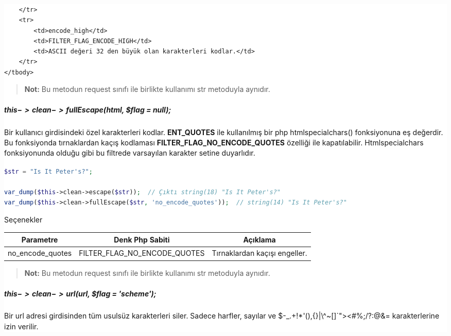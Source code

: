         </tr>
        <tr>
            <td>encode_high</td>
            <td>FILTER_FLAG_ENCODE_HIGH</td>
            <td>ASCII değeri 32 den büyük olan karakterleri kodlar.</td>
        </tr>
    </tbody>
</table>

> **Not:** Bu metodun request sınıfı ile birlikte kullanımı str metoduyla aynıdır.


<a name="clean-fullEscape"></a>

##### $this->clean->fullEscape($html, $flag = null);

Bir kullanıcı girdisindeki özel karakterleri kodlar. <b>ENT_QUOTES</b> ile kullanılmış bir php htmlspecialchars() fonksiyonuna eş değerdir. Bu fonksiyonda tırnaklardan kaçış kodlaması <b>FILTER_FLAG_NO_ENCODE_QUOTES</b> özelliği ile kapatılabilir. Htmlspecialchars fonksiyonunda olduğu gibi bu filtrede varsayılan karakter setine duyarlıdır.

```php
$str = "Is It Peter's?";

var_dump($this->clean->escape($str));  // Çıktı string(18) "Is It Peter's?" 
var_dump($this->clean->fullEscape($str, 'no_encode_quotes'));  // string(14) "Is It Peter's?" 
```

Seçenekler

<table>
    <thead>
        <tr>
            <th>Parametre</th>
            <th>Denk Php Sabiti</th>
            <th>Açıklama</th>
        </tr>
    </thead>
    <tbody>
        <tr>
            <td>no_encode_quotes</td>
            <td>FILTER_FLAG_NO_ENCODE_QUOTES</td>
            <td>Tırnaklardan kaçışı engeller.</td>
        </tr>
    </tbody>
</table>


> **Not:** Bu metodun request sınıfı ile birlikte kullanımı str metoduyla aynıdır.


<a name="clean-url"></a>

##### $this->clean->url($url, $flag = 'scheme');

Bir url adresi girdisinden tüm usulsüz karakterleri siler. Sadece harfler, sayılar ve $-_.+!*'(),{}|\\^~[]`"><#%;/?:@&= karakterlerine izin verilir.
